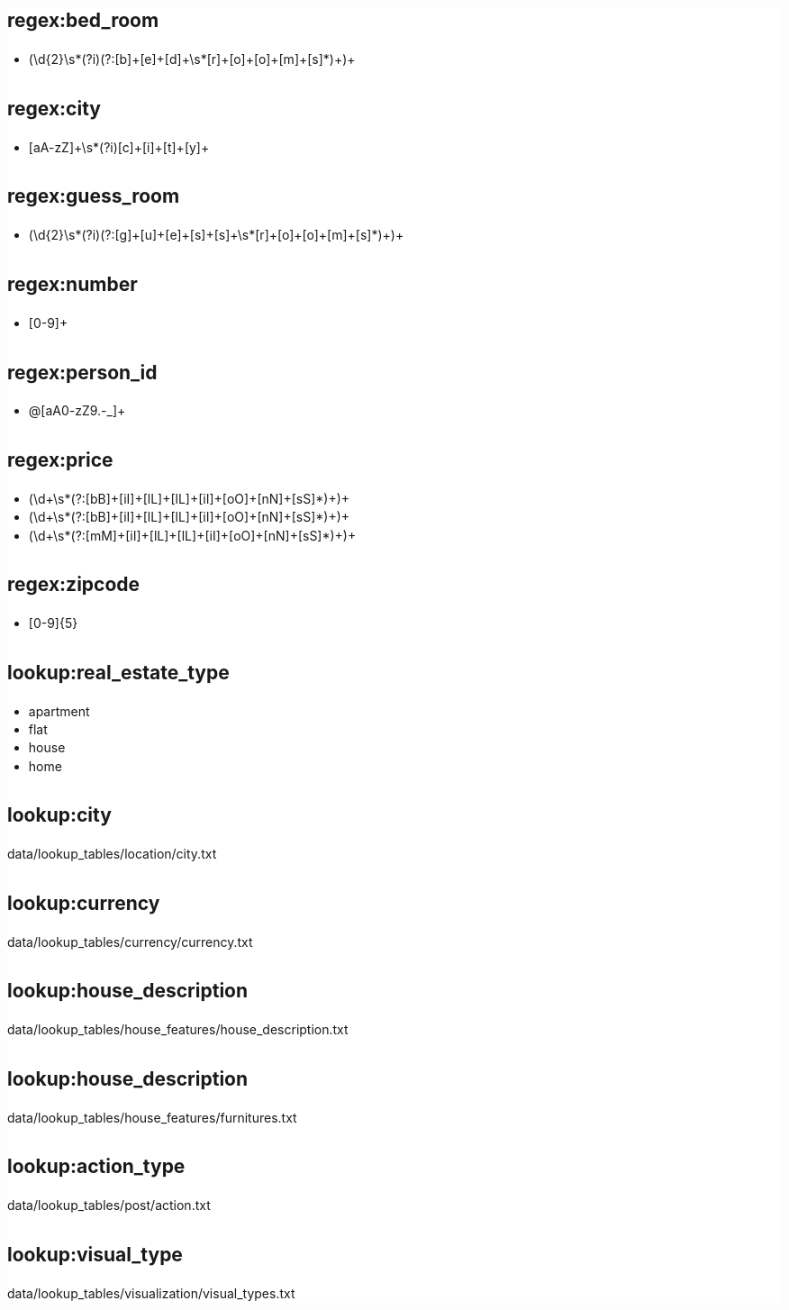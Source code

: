 ## regex:bed_room
- (\d{2}\s*(?i)(?:[b]+[e]+[d]+\s*[r]+[o]+[o]+[m]+[s]*)+)+

## regex:city
- [aA-zZ]+\s*(?i)[c]+[i]+[t]+[y]+

## regex:guess_room
- (\d{2}\s*(?i)(?:[g]+[u]+[e]+[s]+[s]+\s*[r]+[o]+[o]+[m]+[s]*)+)+

## regex:number
- [0-9]+

## regex:person_id
- @[aA0-zZ9\.\-\_]+

## regex:price
- (\d+\s*(?:[bB]+[iI]+[lL]+[lL]+[iI]+[oO]+[nN]+[sS]*)+)+
- (\d+\s*(?:[bB]+[iI]+[lL]+[lL]+[iI]+[oO]+[nN]+[sS]*)+)+
- (\d+\s*(?:[mM]+[iI]+[lL]+[lL]+[iI]+[oO]+[nN]+[sS]*)+)+

## regex:zipcode
- [0-9]{5}

## lookup:real_estate_type
- apartment
- flat
- house
- home

## lookup:city
  data/lookup_tables/location/city.txt

## lookup:currency
  data/lookup_tables/currency/currency.txt

## lookup:house_description
  data/lookup_tables/house_features/house_description.txt

## lookup:house_description
  data/lookup_tables/house_features/furnitures.txt

## lookup:action_type
  data/lookup_tables/post/action.txt

## lookup:visual_type
  data/lookup_tables/visualization/visual_types.txt
